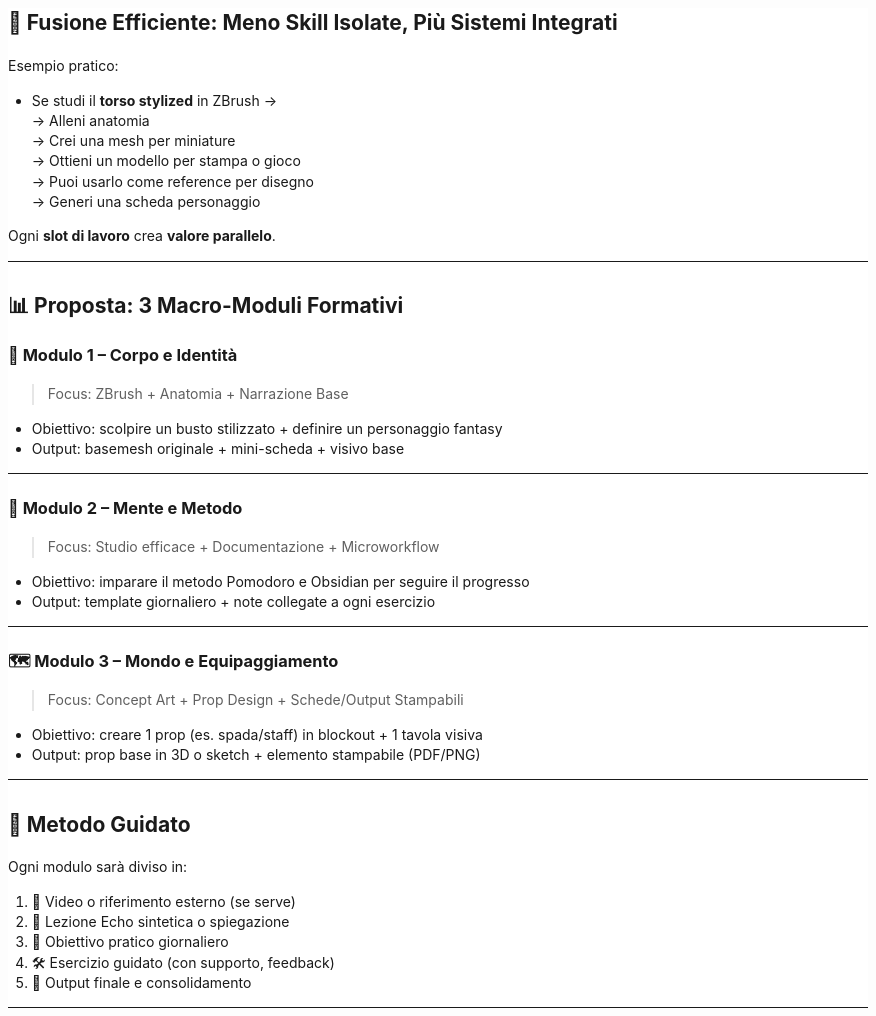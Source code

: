 
## 🔀 Fusione Efficiente: **Meno Skill Isolate, Più Sistemi Integrati**

Esempio pratico:

- Se studi il **torso stylized** in ZBrush →  
  → Alleni anatomia  
  → Crei una mesh per miniature  
  → Ottieni un modello per stampa o gioco  
  → Puoi usarlo come reference per disegno  
  → Generi una scheda personaggio

Ogni **slot di lavoro** crea **valore parallelo**.

---

## 📊 Proposta: 3 Macro-Moduli Formativi

### 🧱 **Modulo 1 – Corpo e Identità**
> Focus: ZBrush + Anatomia + Narrazione Base

- Obiettivo: scolpire un busto stilizzato + definire un personaggio fantasy
- Output: basemesh originale + mini-scheda + visivo base

---

### 🧠 **Modulo 2 – Mente e Metodo**
> Focus: Studio efficace + Documentazione + Microworkflow

- Obiettivo: imparare il metodo Pomodoro e Obsidian per seguire il progresso
- Output: template giornaliero + note collegate a ogni esercizio

---

### 🗺️ **Modulo 3 – Mondo e Equipaggiamento**
> Focus: Concept Art + Prop Design + Schede/Output Stampabili

- Obiettivo: creare 1 prop (es. spada/staff) in blockout + 1 tavola visiva
- Output: prop base in 3D o sketch + elemento stampabile (PDF/PNG)

---

## 🔁 Metodo Guidato

Ogni modulo sarà diviso in:
1. 🎥 Video o riferimento esterno (se serve)
2. 📜 Lezione Echo sintetica o spiegazione
3. 🎯 Obiettivo pratico giornaliero
4. 🛠️ Esercizio guidato (con supporto, feedback)
5. 📸 Output finale e consolidamento

---
